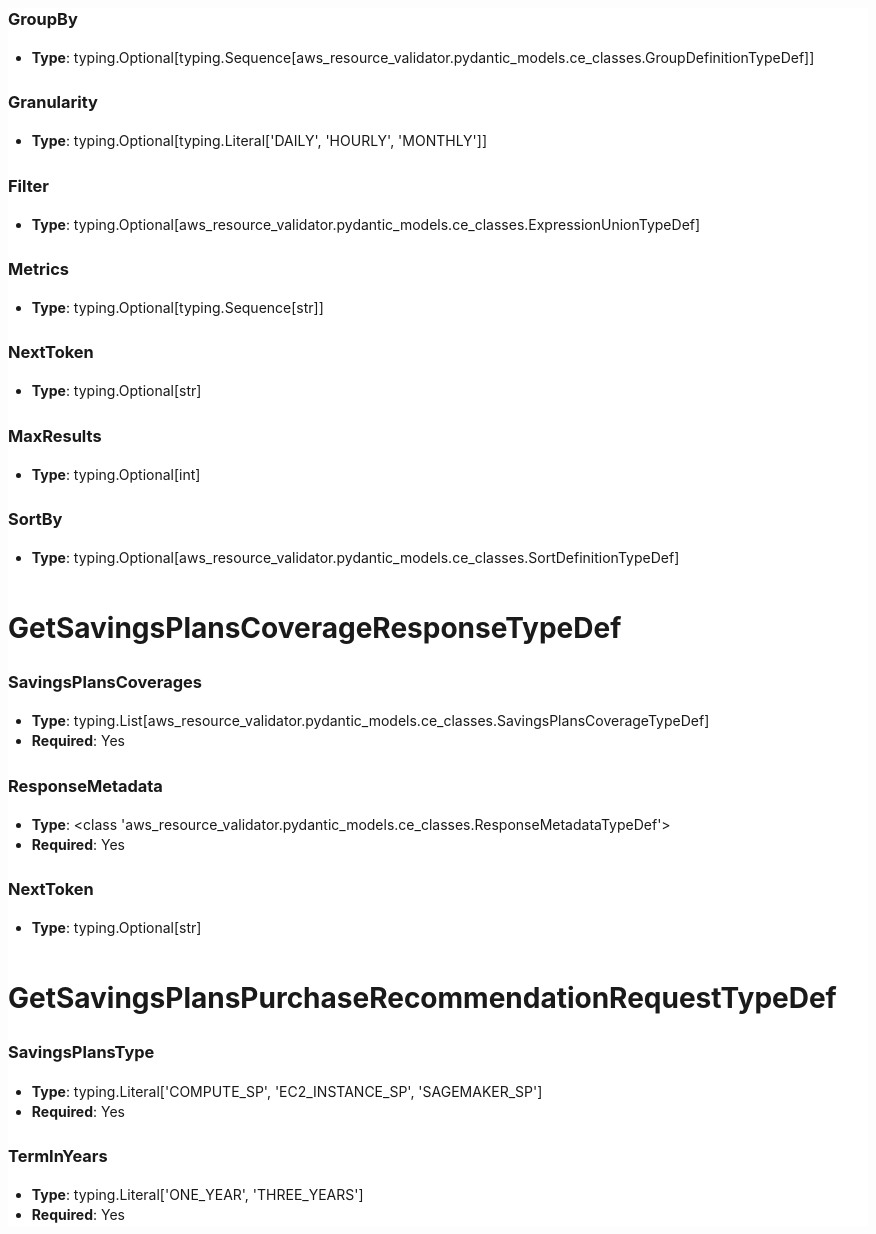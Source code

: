 ### GroupBy
- **Type**: typing.Optional[typing.Sequence[aws_resource_validator.pydantic_models.ce_classes.GroupDefinitionTypeDef]]

### Granularity
- **Type**: typing.Optional[typing.Literal['DAILY', 'HOURLY', 'MONTHLY']]

### Filter
- **Type**: typing.Optional[aws_resource_validator.pydantic_models.ce_classes.ExpressionUnionTypeDef]

### Metrics
- **Type**: typing.Optional[typing.Sequence[str]]

### NextToken
- **Type**: typing.Optional[str]

### MaxResults
- **Type**: typing.Optional[int]

### SortBy
- **Type**: typing.Optional[aws_resource_validator.pydantic_models.ce_classes.SortDefinitionTypeDef]


# GetSavingsPlansCoverageResponseTypeDef

### SavingsPlansCoverages
- **Type**: typing.List[aws_resource_validator.pydantic_models.ce_classes.SavingsPlansCoverageTypeDef]
- **Required**: Yes

### ResponseMetadata
- **Type**: <class 'aws_resource_validator.pydantic_models.ce_classes.ResponseMetadataTypeDef'>
- **Required**: Yes

### NextToken
- **Type**: typing.Optional[str]


# GetSavingsPlansPurchaseRecommendationRequestTypeDef

### SavingsPlansType
- **Type**: typing.Literal['COMPUTE_SP', 'EC2_INSTANCE_SP', 'SAGEMAKER_SP']
- **Required**: Yes

### TermInYears
- **Type**: typing.Literal['ONE_YEAR', 'THREE_YEARS']
- **Required**: Yes
